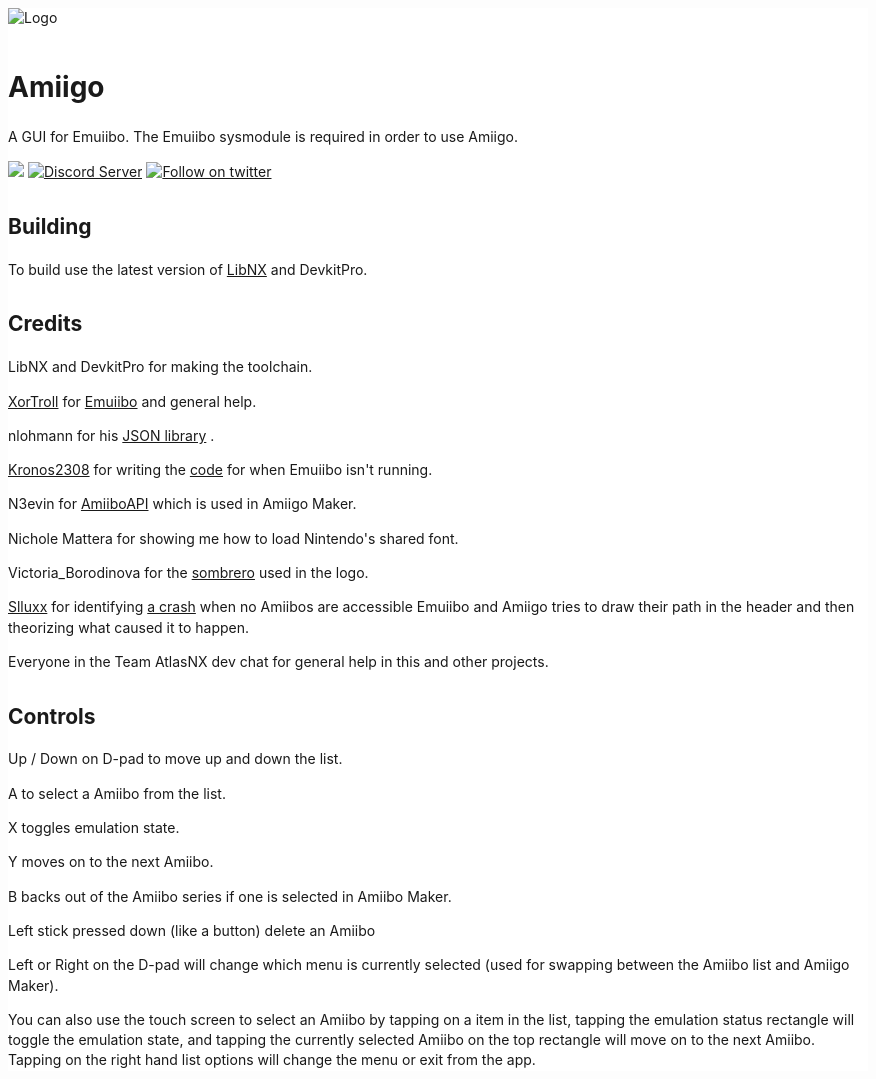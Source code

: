 ![Logo](icon.jpg)
# Amiigo
A GUI for Emuiibo. The Emuiibo sysmodule is required in order to use Amiigo.

<a href="https://github.com/CompSciOrBust/Amiigo/releases"><img src="https://img.shields.io/github/downloads/CompSciOrBust/Amiigo/total?style=for-the-badge" alr = "Downloads " /></a>
<a href="https://discord.gg/ZhRn3nn"><img src="https://img.shields.io/discord/673622282790502402?color=green&label=Discord&logo=discord&style=for-the-badge" alt="Discord Server" /></a>
<a href="https://twitter.com/CompSciOrBust?ref_src=twsrc%5Etfw"><img src="https://img.shields.io/twitter/follow/CompSciOrBust?color=blue&label=follow&logo=twitter&style=for-the-badge" alt="Follow on twitter" /></a>

## Building
To build use the latest version of [LibNX](https://github.com/switchbrew/libnx) and DevkitPro.

## Credits
LibNX and DevkitPro for making the toolchain.

[XorTroll](https://github.com/XorTroll/) for [Emuiibo](https://github.com/XorTroll/emuiibo) and general help.

nlohmann for his [JSON library](https://github.com/nlohmann/json) .

[Kronos2308](https://github.com/Kronos2308) for writing the [code](https://github.com/CompSciOrBust/Amiigo/pull/4) for when Emuiibo isn't running.

N3evin for [AmiiboAPI](https://github.com/N3evin/AmiiboAPI) which is used in Amiigo Maker.

Nichole Mattera for showing me how to load Nintendo's shared font.

Victoria_Borodinova for the [sombrero](https://pixabay.com/illustrations/sombrero-hat-mexico-mexican-4280389/) used in the logo.

[Slluxx](https://github.com/Slluxx) for identifying [a crash](https://github.com/CompSciOrBust/Amiigo/commit/db6942fcdbceb55cd281822fc09f6fe93219c8e5) when no Amiibos are accessible Emuiibo and Amiigo tries to draw their path in the header and then theorizing what caused it to happen.

Everyone in the Team AtlasNX dev chat  for general help in this and other projects.

## Controls
Up / Down on D-pad to move up and down the list.

A to select a Amiibo from the list.

X toggles emulation state.

Y moves on to the next Amiibo.

B backs out of the Amiibo series if one is selected in Amiibo Maker.

Left stick pressed down (like a button) delete an Amiibo

Left or Right on the D-pad will change which menu is currently selected (used for swapping between the Amiibo list and Amiigo Maker).

You can also use the touch screen to select an Amiibo by tapping on a item in the list, tapping the emulation status rectangle will toggle the emulation state, and tapping the currently selected Amiibo on the top rectangle will move on to the next Amiibo. Tapping on the right hand list options will change the menu or exit from the app.
